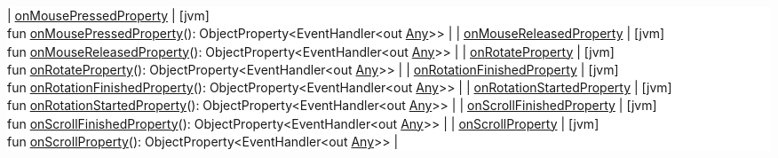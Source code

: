 | [onMousePressedProperty](../../it.unibo.alchemist.boundary.monitors/-leaflet-map-display/index.md#-60264676%2FFunctions%2F-267951372) | [jvm]<br>fun [onMousePressedProperty](../../it.unibo.alchemist.boundary.monitors/-leaflet-map-display/index.md#-60264676%2FFunctions%2F-267951372)(): ObjectProperty<EventHandler<out [Any](https://kotlinlang.org/api/latest/jvm/stdlib/kotlin/-any/index.html)>> |
| [onMouseReleasedProperty](../../it.unibo.alchemist.boundary.monitors/-leaflet-map-display/index.md#-1267170059%2FFunctions%2F-267951372) | [jvm]<br>fun [onMouseReleasedProperty](../../it.unibo.alchemist.boundary.monitors/-leaflet-map-display/index.md#-1267170059%2FFunctions%2F-267951372)(): ObjectProperty<EventHandler<out [Any](https://kotlinlang.org/api/latest/jvm/stdlib/kotlin/-any/index.html)>> |
| [onRotateProperty](../../it.unibo.alchemist.boundary.monitors/-leaflet-map-display/index.md#-1411997186%2FFunctions%2F-267951372) | [jvm]<br>fun [onRotateProperty](../../it.unibo.alchemist.boundary.monitors/-leaflet-map-display/index.md#-1411997186%2FFunctions%2F-267951372)(): ObjectProperty<EventHandler<out [Any](https://kotlinlang.org/api/latest/jvm/stdlib/kotlin/-any/index.html)>> |
| [onRotationFinishedProperty](../../it.unibo.alchemist.boundary.monitors/-leaflet-map-display/index.md#1274385065%2FFunctions%2F-267951372) | [jvm]<br>fun [onRotationFinishedProperty](../../it.unibo.alchemist.boundary.monitors/-leaflet-map-display/index.md#1274385065%2FFunctions%2F-267951372)(): ObjectProperty<EventHandler<out [Any](https://kotlinlang.org/api/latest/jvm/stdlib/kotlin/-any/index.html)>> |
| [onRotationStartedProperty](../../it.unibo.alchemist.boundary.monitors/-leaflet-map-display/index.md#1218362164%2FFunctions%2F-267951372) | [jvm]<br>fun [onRotationStartedProperty](../../it.unibo.alchemist.boundary.monitors/-leaflet-map-display/index.md#1218362164%2FFunctions%2F-267951372)(): ObjectProperty<EventHandler<out [Any](https://kotlinlang.org/api/latest/jvm/stdlib/kotlin/-any/index.html)>> |
| [onScrollFinishedProperty](../../it.unibo.alchemist.boundary.monitors/-leaflet-map-display/index.md#-807296902%2FFunctions%2F-267951372) | [jvm]<br>fun [onScrollFinishedProperty](../../it.unibo.alchemist.boundary.monitors/-leaflet-map-display/index.md#-807296902%2FFunctions%2F-267951372)(): ObjectProperty<EventHandler<out [Any](https://kotlinlang.org/api/latest/jvm/stdlib/kotlin/-any/index.html)>> |
| [onScrollProperty](../../it.unibo.alchemist.boundary.monitors/-leaflet-map-display/index.md#-1909059892%2FFunctions%2F-267951372) | [jvm]<br>fun [onScrollProperty](../../it.unibo.alchemist.boundary.monitors/-leaflet-map-display/index.md#-1909059892%2FFunctions%2F-267951372)(): ObjectProperty<EventHandler<out [Any](https://kotlinlang.org/api/latest/jvm/stdlib/kotlin/-any/index.html)>> |
